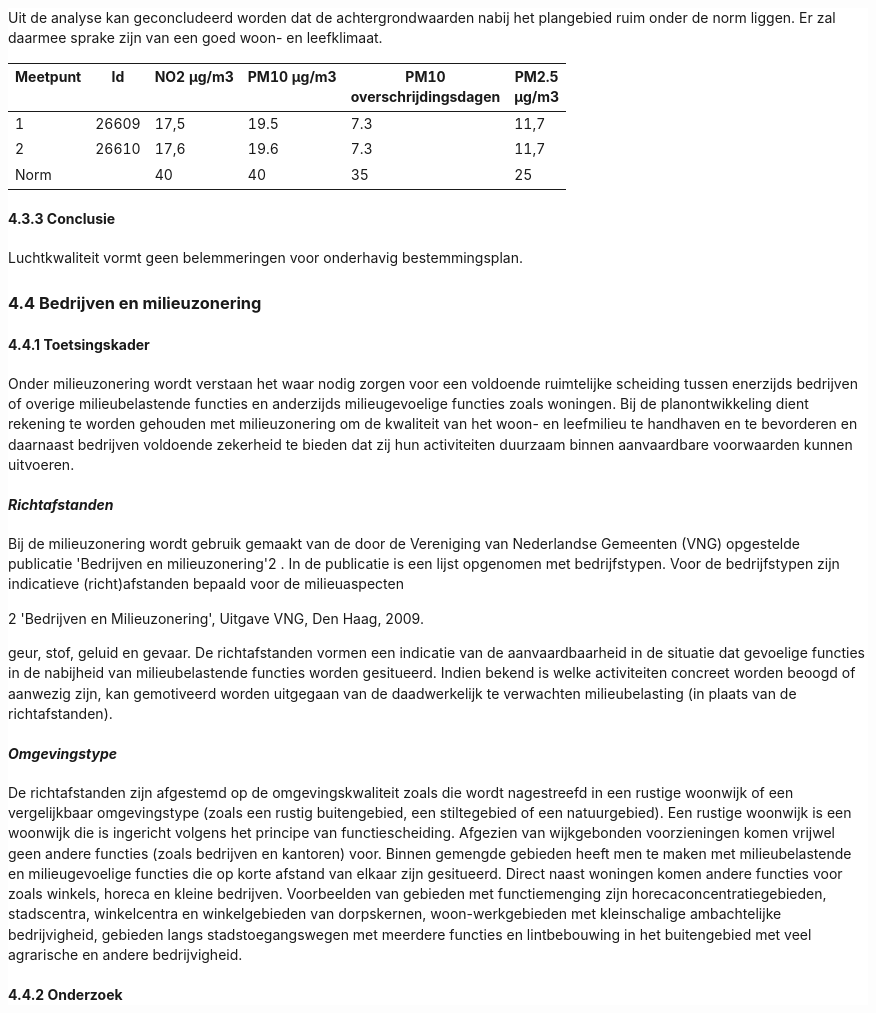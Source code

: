 Uit de analyse kan geconcludeerd worden dat de achtergrondwaarden nabij het plangebied ruim onder de norm liggen. Er zal daarmee sprake zijn van een goed woon- en leefklimaat.

| Meetpunt | Id    | NO2 μg/m3 | PM10 μg/m3 | PM10<br>overschrijdingsdagen | PM2.5<br>μg/m3 |
|----------|-------|-----------|------------|------------------------------|----------------|
| 1        | 26609 | 17,5      | 19.5       | 7.3                          | 11,7           |
| 2        | 26610 | 17,6      | 19.6       | 7.3                          | 11,7           |
| Norm     |       | 40        | 40         | 35                           | 25             |

#### **4.3.3 Conclusie**

Luchtkwaliteit vormt geen belemmeringen voor onderhavig bestemmingsplan.

### **4.4 Bedrijven en milieuzonering**

#### **4.4.1 Toetsingskader**

Onder milieuzonering wordt verstaan het waar nodig zorgen voor een voldoende ruimtelijke scheiding tussen enerzijds bedrijven of overige milieubelastende functies en anderzijds milieugevoelige functies zoals woningen. Bij de planontwikkeling dient rekening te worden gehouden met milieuzonering om de kwaliteit van het woon- en leefmilieu te handhaven en te bevorderen en daarnaast bedrijven voldoende zekerheid te bieden dat zij hun activiteiten duurzaam binnen aanvaardbare voorwaarden kunnen uitvoeren.

#### *Richtafstanden*

Bij de milieuzonering wordt gebruik gemaakt van de door de Vereniging van Nederlandse Gemeenten (VNG) opgestelde publicatie 'Bedrijven en milieuzonering'2 . In de publicatie is een lijst opgenomen met bedrijfstypen. Voor de bedrijfstypen zijn indicatieve (richt)afstanden bepaald voor de milieuaspecten

 2 'Bedrijven en Milieuzonering', Uitgave VNG, Den Haag, 2009.

geur, stof, geluid en gevaar. De richtafstanden vormen een indicatie van de aanvaardbaarheid in de situatie dat gevoelige functies in de nabijheid van milieubelastende functies worden gesitueerd. Indien bekend is welke activiteiten concreet worden beoogd of aanwezig zijn, kan gemotiveerd worden uitgegaan van de daadwerkelijk te verwachten milieubelasting (in plaats van de richtafstanden).

#### *Omgevingstype*

De richtafstanden zijn afgestemd op de omgevingskwaliteit zoals die wordt nagestreefd in een rustige woonwijk of een vergelijkbaar omgevingstype (zoals een rustig buitengebied, een stiltegebied of een natuurgebied). Een rustige woonwijk is een woonwijk die is ingericht volgens het principe van functiescheiding. Afgezien van wijkgebonden voorzieningen komen vrijwel geen andere functies (zoals bedrijven en kantoren) voor. Binnen gemengde gebieden heeft men te maken met milieubelastende en milieugevoelige functies die op korte afstand van elkaar zijn gesitueerd. Direct naast woningen komen andere functies voor zoals winkels, horeca en kleine bedrijven. Voorbeelden van gebieden met functiemenging zijn horecaconcentratiegebieden, stadscentra, winkelcentra en winkelgebieden van dorpskernen, woon-werkgebieden met kleinschalige ambachtelijke bedrijvigheid, gebieden langs stadstoegangswegen met meerdere functies en lintbebouwing in het buitengebied met veel agrarische en andere bedrijvigheid.

#### **4.4.2 Onderzoek**
